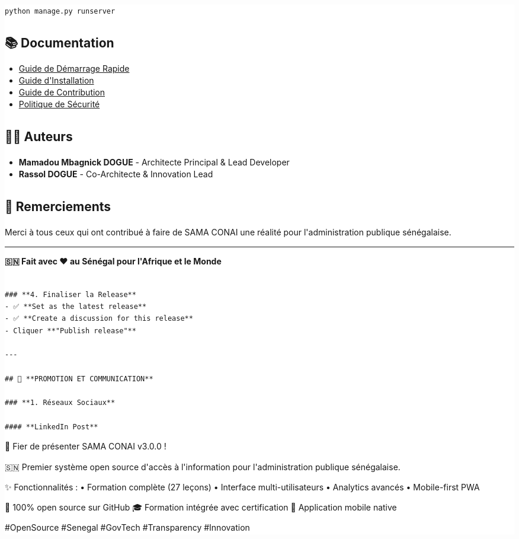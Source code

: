 ```markdown
python manage.py runserver
```

## 📚 Documentation

- [Guide de Démarrage Rapide](QUICKSTART.md)
- [Guide d'Installation](INSTALLATION.md)
- [Guide de Contribution](CONTRIBUTING.md)
- [Politique de Sécurité](SECURITY.md)

## 👨‍💻 Auteurs

- **Mamadou Mbagnick DOGUE** - Architecte Principal & Lead Developer
- **Rassol DOGUE** - Co-Architecte & Innovation Lead

## 🙏 Remerciements

Merci à tous ceux qui ont contribué à faire de SAMA CONAI une réalité pour l'administration publique sénégalaise.

---

**🇸🇳 Fait avec ❤️ au Sénégal pour l'Afrique et le Monde**
```

### **4. Finaliser la Release**
- ✅ **Set as the latest release**
- ✅ **Create a discussion for this release**
- Cliquer **"Publish release"**

---

## 📢 **PROMOTION ET COMMUNICATION**

### **1. Réseaux Sociaux**

#### **LinkedIn Post**
```
🎉 Fier de présenter SAMA CONAI v3.0.0 !

🇸🇳 Premier système open source d'accès à l'information pour l'administration publique sénégalaise.

✨ Fonctionnalités :
• Formation complète (27 leçons)
• Interface multi-utilisateurs
• Analytics avancés
• Mobile-first PWA

🚀 100% open source sur GitHub
🎓 Formation intégrée avec certification
📱 Application mobile native

#OpenSource #Senegal #GovTech #Transparency #Innovation

